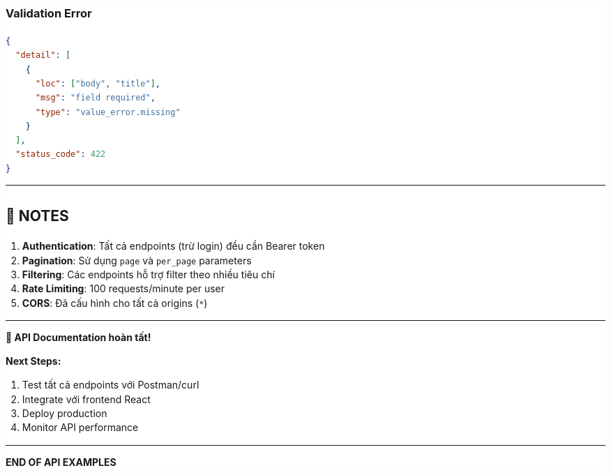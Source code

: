 ### **Validation Error**
```json
{
  "detail": [
    {
      "loc": ["body", "title"],
      "msg": "field required",
      "type": "value_error.missing"
    }
  ],
  "status_code": 422
}
```

---

## 📝 **NOTES**

1. **Authentication**: Tất cả endpoints (trừ login) đều cần Bearer token
2. **Pagination**: Sử dụng `page` và `per_page` parameters
3. **Filtering**: Các endpoints hỗ trợ filter theo nhiều tiêu chí
4. **Rate Limiting**: 100 requests/minute per user
5. **CORS**: Đã cấu hình cho tất cả origins (`*`)

---

**🎉 API Documentation hoàn tất!**

**Next Steps:**
1. Test tất cả endpoints với Postman/curl
2. Integrate với frontend React
3. Deploy production
4. Monitor API performance

---

**END OF API EXAMPLES**
